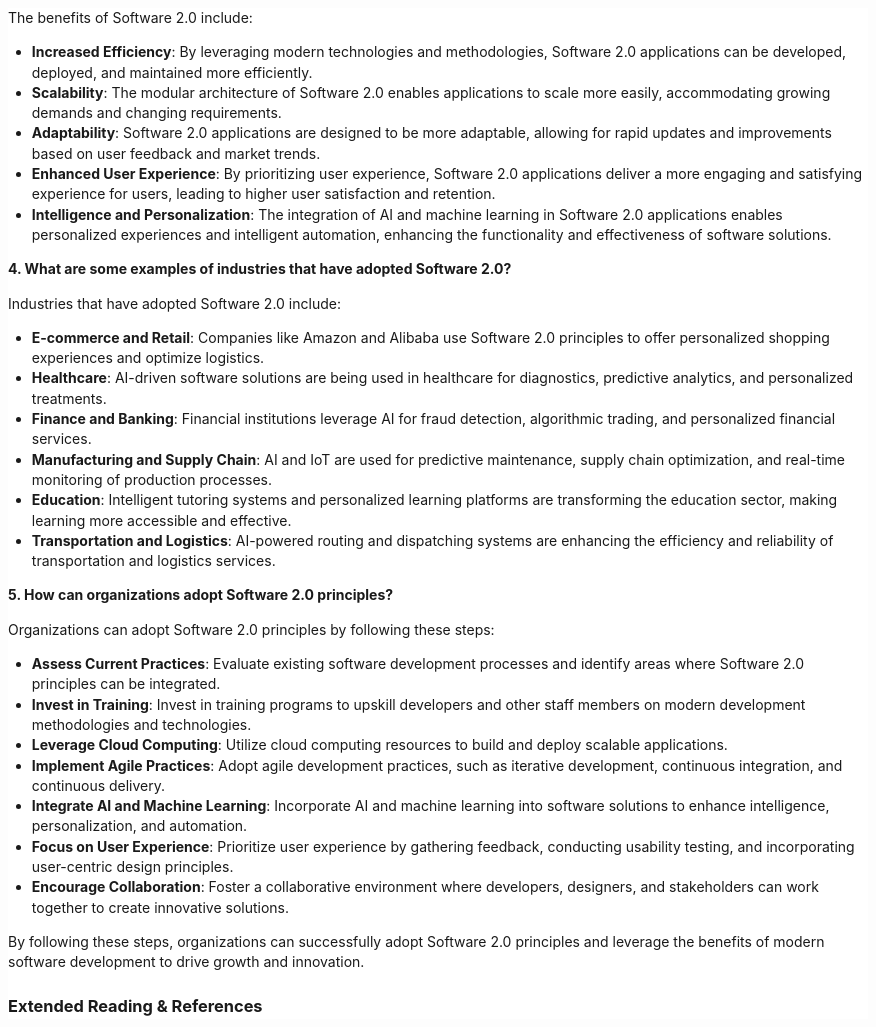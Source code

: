 The benefits of Software 2.0 include:

- **Increased Efficiency**: By leveraging modern technologies and methodologies, Software 2.0 applications can be developed, deployed, and maintained more efficiently.
- **Scalability**: The modular architecture of Software 2.0 enables applications to scale more easily, accommodating growing demands and changing requirements.
- **Adaptability**: Software 2.0 applications are designed to be more adaptable, allowing for rapid updates and improvements based on user feedback and market trends.
- **Enhanced User Experience**: By prioritizing user experience, Software 2.0 applications deliver a more engaging and satisfying experience for users, leading to higher user satisfaction and retention.
- **Intelligence and Personalization**: The integration of AI and machine learning in Software 2.0 applications enables personalized experiences and intelligent automation, enhancing the functionality and effectiveness of software solutions.

**4. What are some examples of industries that have adopted Software 2.0?**

Industries that have adopted Software 2.0 include:

- **E-commerce and Retail**: Companies like Amazon and Alibaba use Software 2.0 principles to offer personalized shopping experiences and optimize logistics.
- **Healthcare**: AI-driven software solutions are being used in healthcare for diagnostics, predictive analytics, and personalized treatments.
- **Finance and Banking**: Financial institutions leverage AI for fraud detection, algorithmic trading, and personalized financial services.
- **Manufacturing and Supply Chain**: AI and IoT are used for predictive maintenance, supply chain optimization, and real-time monitoring of production processes.
- **Education**: Intelligent tutoring systems and personalized learning platforms are transforming the education sector, making learning more accessible and effective.
- **Transportation and Logistics**: AI-powered routing and dispatching systems are enhancing the efficiency and reliability of transportation and logistics services.

**5. How can organizations adopt Software 2.0 principles?**

Organizations can adopt Software 2.0 principles by following these steps:

- **Assess Current Practices**: Evaluate existing software development processes and identify areas where Software 2.0 principles can be integrated.
- **Invest in Training**: Invest in training programs to upskill developers and other staff members on modern development methodologies and technologies.
- **Leverage Cloud Computing**: Utilize cloud computing resources to build and deploy scalable applications.
- **Implement Agile Practices**: Adopt agile development practices, such as iterative development, continuous integration, and continuous delivery.
- **Integrate AI and Machine Learning**: Incorporate AI and machine learning into software solutions to enhance intelligence, personalization, and automation.
- **Focus on User Experience**: Prioritize user experience by gathering feedback, conducting usability testing, and incorporating user-centric design principles.
- **Encourage Collaboration**: Foster a collaborative environment where developers, designers, and stakeholders can work together to create innovative solutions.

By following these steps, organizations can successfully adopt Software 2.0 principles and leverage the benefits of modern software development to drive growth and innovation.

### Extended Reading & References
